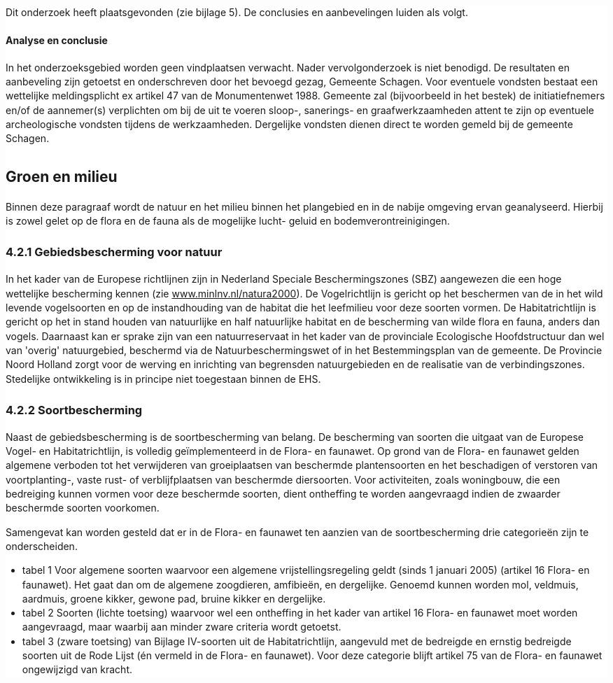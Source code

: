 Dit onderzoek heeft plaatsgevonden (zie bijlage 5). De conclusies en aanbevelingen luiden als volgt.

#### Analyse en conclusie

In het onderzoeksgebied worden geen vindplaatsen verwacht. Nader vervolgonderzoek is niet benodigd. De resultaten en aanbeveling zijn getoetst en onderschreven door het bevoegd gezag, Gemeente Schagen. Voor eventuele vondsten bestaat een wettelijke meldingsplicht ex artikel 47 van de Monumentenwet 1988. Gemeente zal (bijvoorbeeld in het bestek) de initiatiefnemers en/of de aannemer(s) verplichten om bij de uit te voeren sloop-, sanerings- en graafwerkzaamheden attent te zijn op eventuele archeologische vondsten tijdens de werkzaamheden. Dergelijke vondsten dienen direct te worden gemeld bij de gemeente Schagen.

## **Groen en milieu**

Binnen deze paragraaf wordt de natuur en het milieu binnen het plangebied en in de nabije omgeving ervan geanalyseerd. Hierbij is zowel gelet op de flora en de fauna als de mogelijke lucht- geluid en bodemverontreinigingen.

### **4.2.1 Gebiedsbescherming voor natuur**

In het kader van de Europese richtlijnen zijn in Nederland Speciale Beschermingszones (SBZ) aangewezen die een hoge wettelijke bescherming kennen (zie www.minlnv.nl/natura2000). De Vogelrichtlijn is gericht op het beschermen van de in het wild levende vogelsoorten en op de instandhouding van de habitat die het leefmilieu voor deze soorten vormen. De Habitatrichtlijn is gericht op het in stand houden van natuurlijke en half natuurlijke habitat en de bescherming van wilde flora en fauna, anders dan vogels. Daarnaast kan er sprake zijn van een natuurreservaat in het kader van de provinciale Ecologische Hoofdstructuur dan wel van 'overig' natuurgebied, beschermd via de Natuurbeschermingswet of in het Bestemmingsplan van de gemeente. De Provincie Noord Holland zorgt voor de werving en inrichting van begrensden natuurgebieden en de realisatie van de verbindingszones. Stedelijke ontwikkeling is in principe niet toegestaan binnen de EHS.

### **4.2.2 Soortbescherming**

Naast de gebiedsbescherming is de soortbescherming van belang. De bescherming van soorten die uitgaat van de Europese Vogel- en Habitatrichtlijn, is volledig geïmplementeerd in de Flora- en faunawet. Op grond van de Flora- en faunawet gelden algemene verboden tot het verwijderen van groeiplaatsen van beschermde plantensoorten en het beschadigen of verstoren van voortplanting-, vaste rust- of verblijfplaatsen van beschermde diersoorten. Voor activiteiten, zoals woningbouw, die een bedreiging kunnen vormen voor deze beschermde soorten, dient ontheffing te worden aangevraagd indien de zwaarder beschermde soorten voorkomen.

Samengevat kan worden gesteld dat er in de Flora- en faunawet ten aanzien van de soortbescherming drie categorieën zijn te onderscheiden.

- tabel 1 Voor algemene soorten waarvoor een algemene vrijstellingsregeling geldt (sinds 1 januari 2005) (artikel 16 Flora- en faunawet). Het gaat dan om de algemene zoogdieren, amfibieën, en dergelijke. Genoemd kunnen worden mol, veldmuis, aardmuis, groene kikker, gewone pad, bruine kikker en dergelijke.
- tabel 2 Soorten (lichte toetsing) waarvoor wel een ontheffing in het kader van artikel 16 Flora- en faunawet moet worden aangevraagd, maar waarbij aan minder zware criteria wordt getoetst.
- tabel 3 (zware toetsing) van Bijlage IV-soorten uit de Habitatrichtlijn, aangevuld met de bedreigde en ernstig bedreigde soorten uit de Rode Lijst (én vermeld in de Flora- en faunawet). Voor deze categorie blijft artikel 75 van de Flora- en faunawet ongewijzigd van kracht.
